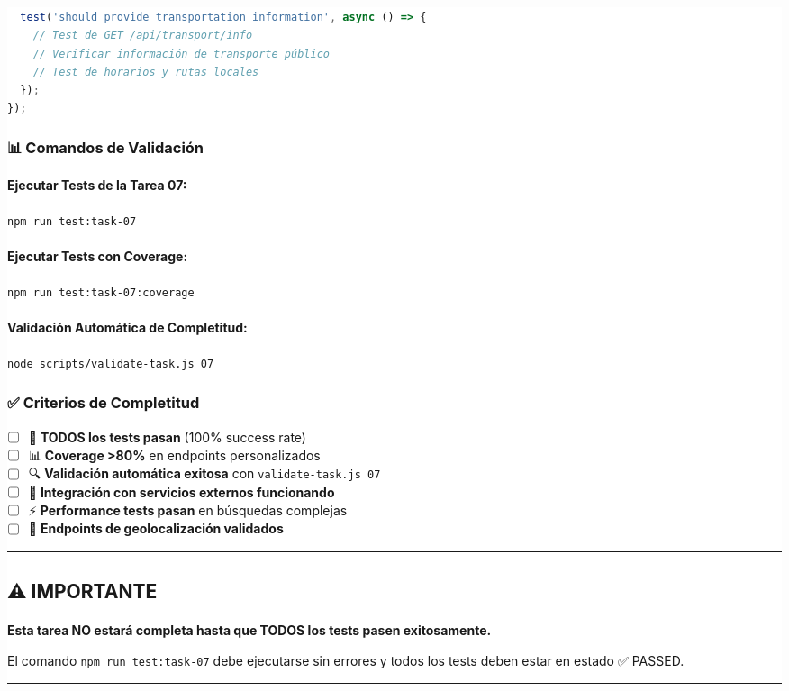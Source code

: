 ```typescript
  test('should provide transportation information', async () => {
    // Test de GET /api/transport/info
    // Verificar información de transporte público
    // Test de horarios y rutas locales
  });
});
```

### **📊 Comandos de Validación**

#### **Ejecutar Tests de la Tarea 07:**
```bash
npm run test:task-07
```

#### **Ejecutar Tests con Coverage:**
```bash
npm run test:task-07:coverage
```

#### **Validación Automática de Completitud:**
```bash
node scripts/validate-task.js 07
```

### **✅ Criterios de Completitud**
- [ ] 🧪 **TODOS los tests pasan** (100% success rate)
- [ ] 📊 **Coverage >80%** en endpoints personalizados
- [ ] 🔍 **Validación automática exitosa** con `validate-task.js 07`
- [ ] 🔗 **Integración con servicios externos funcionando**
- [ ] ⚡ **Performance tests pasan** en búsquedas complejas
- [ ] 📍 **Endpoints de geolocalización validados**

---

## ⚠️ IMPORTANTE
**Esta tarea NO estará completa hasta que TODOS los tests pasen exitosamente.**

El comando `npm run test:task-07` debe ejecutarse sin errores y todos los tests deben estar en estado ✅ PASSED.

---

